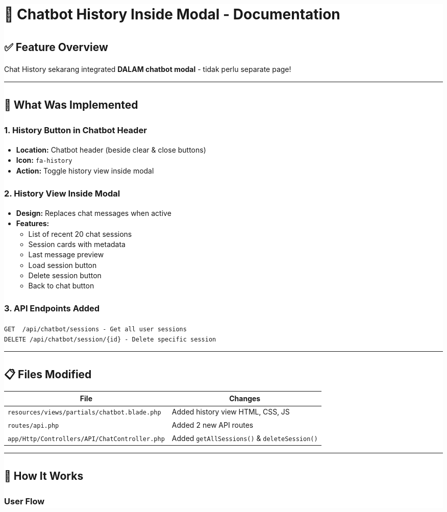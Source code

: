# 📜 Chatbot History Inside Modal - Documentation

## ✅ Feature Overview

Chat History sekarang integrated **DALAM chatbot modal** - tidak perlu separate page!

---

## 🎯 What Was Implemented

### 1. **History Button in Chatbot Header**
- **Location:** Chatbot header (beside clear & close buttons)
- **Icon:** `fa-history`
- **Action:** Toggle history view inside modal

### 2. **History View Inside Modal**
- **Design:** Replaces chat messages when active
- **Features:**
  - List of recent 20 chat sessions
  - Session cards with metadata
  - Last message preview
  - Load session button
  - Delete session button
  - Back to chat button

### 3. **API Endpoints Added**
```
GET  /api/chatbot/sessions - Get all user sessions
DELETE /api/chatbot/session/{id} - Delete specific session
```

---

## 📋 Files Modified

| File | Changes |
|------|---------|
| `resources/views/partials/chatbot.blade.php` | Added history view HTML, CSS, JS |
| `routes/api.php` | Added 2 new API routes |
| `app/Http/Controllers/API/ChatController.php` | Added `getAllSessions()` & `deleteSession()` |

---

## 🚀 How It Works

### User Flow
